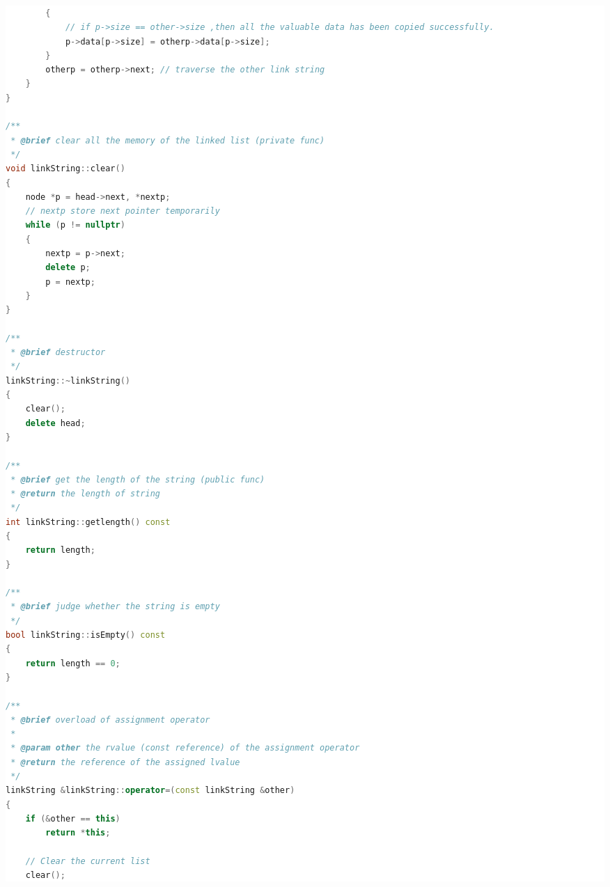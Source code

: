```cpp
        {
            // if p->size == other->size ,then all the valuable data has been copied successfully.
            p->data[p->size] = otherp->data[p->size];
        }
        otherp = otherp->next; // traverse the other link string
    }
}

/**
 * @brief clear all the memory of the linked list (private func)
 */
void linkString::clear()
{
    node *p = head->next, *nextp;
    // nextp store next pointer temporarily
    while (p != nullptr)
    {
        nextp = p->next;
        delete p;
        p = nextp;
    }
}

/**
 * @brief destructor
 */
linkString::~linkString()
{
    clear();
    delete head;
}

/**
 * @brief get the length of the string (public func)
 * @return the length of string
 */
int linkString::getlength() const
{
    return length;
}

/**
 * @brief judge whether the string is empty
 */
bool linkString::isEmpty() const
{
    return length == 0;
}

/**
 * @brief overload of assignment operator
 *
 * @param other the rvalue (const reference) of the assignment operator
 * @return the reference of the assigned lvalue
 */
linkString &linkString::operator=(const linkString &other)
{
    if (&other == this)
        return *this;

    // Clear the current list
    clear();

```

[^1]: [Knuth–Morris–Pratt algorithm - Wikipedia](https://en.wikipedia.org/wiki/Knuth%E2%80%93Morris%E2%80%93Pratt_algorithm)
[^2]: [Papers of KMP algorithm - www.cs.jhu.edu](https://www.cs.jhu.edu/~misha/ReadingSeminar/Papers/Knuth77.pdf)
[^3]: [KMP算法可视化 奇乐编程学院](https://www.bilibili.com/video/BV1AY4y157yL/)